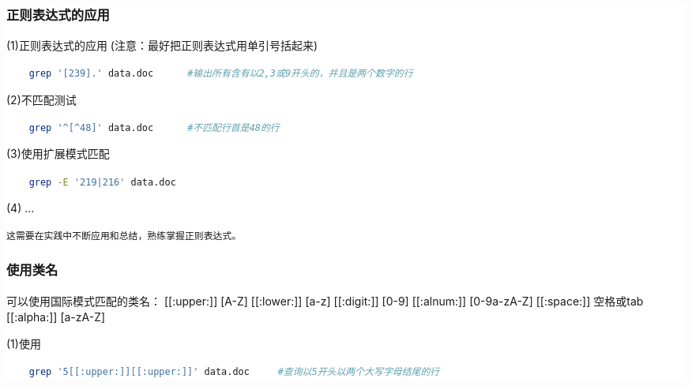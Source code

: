### 正则表达式的应用

(1)正则表达式的应用 (注意：最好把正则表达式用单引号括起来)

``` bash
    grep '[239].' data.doc      #输出所有含有以2,3或9开头的，并且是两个数字的行
```

(2)不匹配测试

``` bash
    grep '^[^48]' data.doc      #不匹配行首是48的行
```

(3)使用扩展模式匹配

``` bash
    grep -E '219|216' data.doc
```

(4) ...

    这需要在实践中不断应用和总结，熟练掌握正则表达式。

### 使用类名
可以使用国际模式匹配的类名：
[[:upper:]]   [A-Z]
[[:lower:]]   [a-z]
[[:digit:]]   [0-9]
[[:alnum:]]   [0-9a-zA-Z]
[[:space:]]   空格或tab
[[:alpha:]]   [a-zA-Z]

(1)使用

``` bash
    grep '5[[:upper:]][[:upper:]]' data.doc     #查询以5开头以两个大写字母结尾的行
```